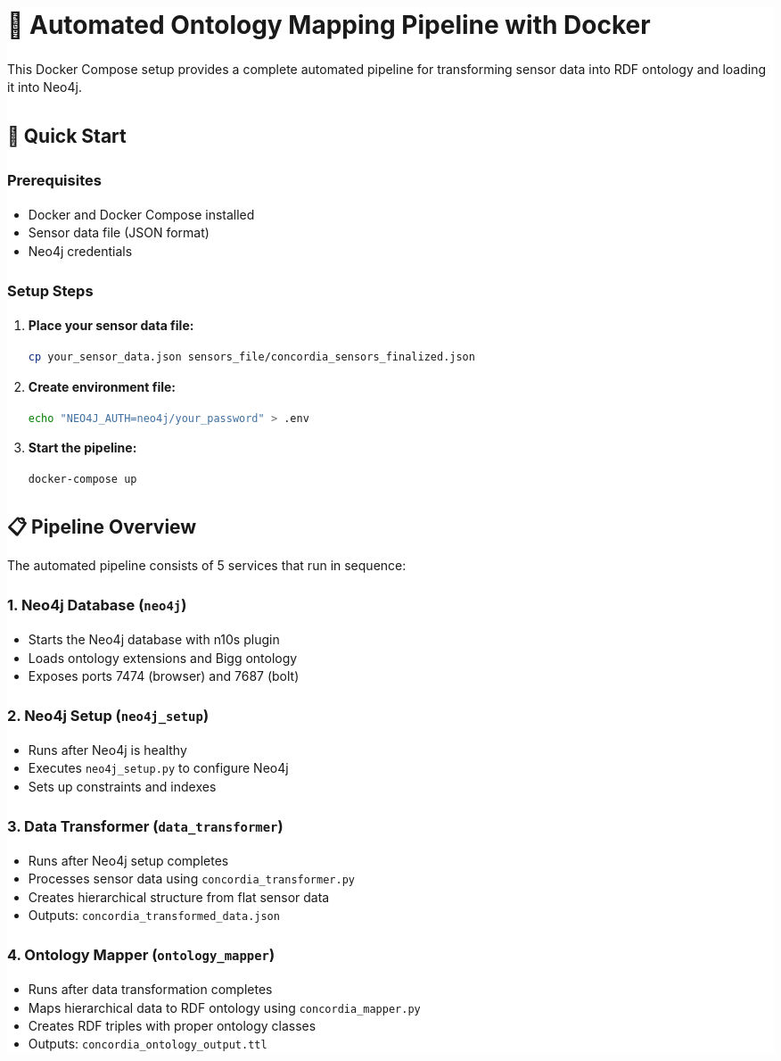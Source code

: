 # 🐳 Automated Ontology Mapping Pipeline with Docker

This Docker Compose setup provides a complete automated pipeline for transforming sensor data into RDF ontology and loading it into Neo4j.

## 🚀 Quick Start

### Prerequisites
- Docker and Docker Compose installed
- Sensor data file (JSON format)
- Neo4j credentials

### Setup Steps

1. **Place your sensor data file:**
   ```bash
   cp your_sensor_data.json sensors_file/concordia_sensors_finalized.json
   ```

2. **Create environment file:**
   ```bash
   echo "NEO4J_AUTH=neo4j/your_password" > .env
   ```

3. **Start the pipeline:**
   ```bash
   docker-compose up
   ```

## 📋 Pipeline Overview

The automated pipeline consists of 5 services that run in sequence:

### 1. **Neo4j Database** (`neo4j`)
- Starts the Neo4j database with n10s plugin
- Loads ontology extensions and Bigg ontology
- Exposes ports 7474 (browser) and 7687 (bolt)

### 2. **Neo4j Setup** (`neo4j_setup`)
- Runs after Neo4j is healthy
- Executes `neo4j_setup.py` to configure Neo4j
- Sets up constraints and indexes

### 3. **Data Transformer** (`data_transformer`)
- Runs after Neo4j setup completes
- Processes sensor data using `concordia_transformer.py`
- Creates hierarchical structure from flat sensor data
- Outputs: `concordia_transformed_data.json`

### 4. **Ontology Mapper** (`ontology_mapper`)
- Runs after data transformation completes
- Maps hierarchical data to RDF ontology using `concordia_mapper.py`
- Creates RDF triples with proper ontology classes
- Outputs: `concordia_ontology_output.ttl`
